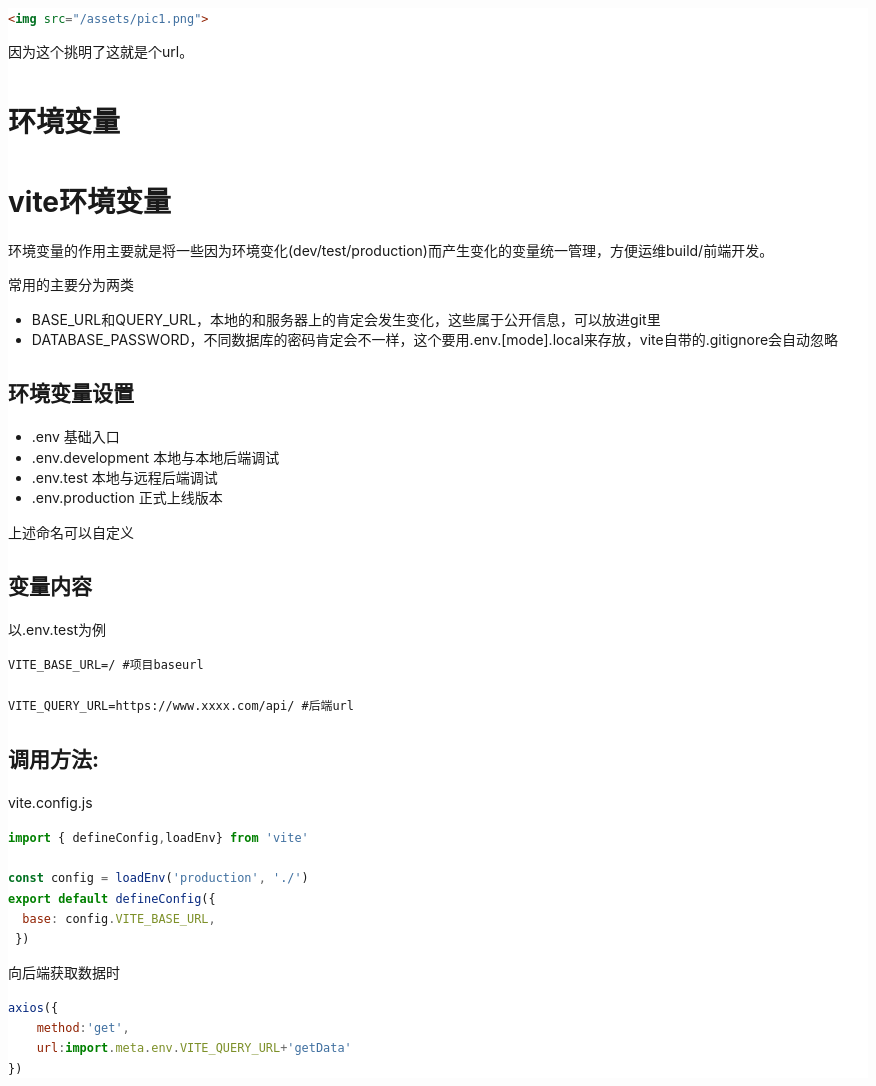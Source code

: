 ```html
<img src="/assets/pic1.png">
```

因为这个挑明了这就是个url。

# 环境变量

# vite环境变量

环境变量的作用主要就是将一些因为环境变化(dev/test/production)而产生变化的变量统一管理，方便运维build/前端开发。

常用的主要分为两类

- BASE_URL和QUERY_URL，本地的和服务器上的肯定会发生变化，这些属于公开信息，可以放进git里
- DATABASE_PASSWORD，不同数据库的密码肯定会不一样，这个要用.env.[mode].local来存放，vite自带的.gitignore会自动忽略

## 环境变量设置

- .env 基础入口
- .env.development 本地与本地后端调试
- .env.test 本地与远程后端调试
- .env.production 正式上线版本

上述命名可以自定义

## 变量内容

以.env.test为例

```text
VITE_BASE_URL=/ #项目baseurl

VITE_QUERY_URL=https://www.xxxx.com/api/ #后端url
```

## 调用方法:

vite.config.js

```js
import { defineConfig,loadEnv} from 'vite'

const config = loadEnv('production', './')
export default defineConfig({
  base: config.VITE_BASE_URL,
 })
```

向后端获取数据时

```js
axios({
    method:'get',
    url:import.meta.env.VITE_QUERY_URL+'getData'
})
```
